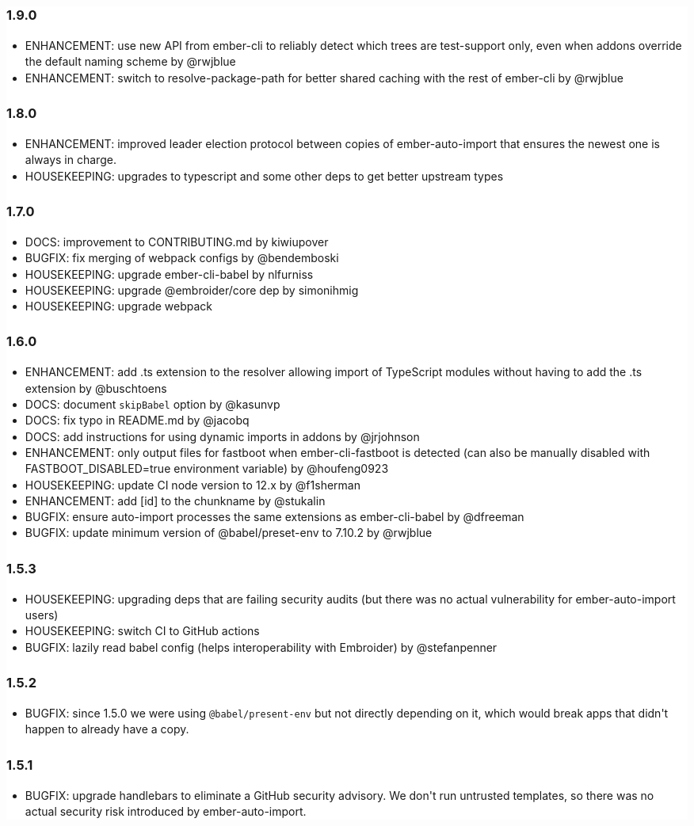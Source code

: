### 1.9.0

- ENHANCEMENT: use new API from ember-cli to reliably detect which trees are test-support only, even when addons override the default naming scheme by @rwjblue
- ENHANCEMENT: switch to resolve-package-path for better shared caching with the rest of ember-cli by @rwjblue

### 1.8.0

- ENHANCEMENT: improved leader election protocol between copies of ember-auto-import that ensures the newest one is always in charge.
- HOUSEKEEPING: upgrades to typescript and some other deps to get better upstream types

### 1.7.0

- DOCS: improvement to CONTRIBUTING.md by kiwiupover
- BUGFIX: fix merging of webpack configs by @bendemboski
- HOUSEKEEPING: upgrade ember-cli-babel by nlfurniss
- HOUSEKEEPING: upgrade @embroider/core dep by simonihmig
- HOUSEKEEPING: upgrade webpack

### 1.6.0

- ENHANCEMENT: add .ts extension to the resolver allowing import of TypeScript modules without having to add the .ts extension by @buschtoens
- DOCS: document `skipBabel` option by @kasunvp
- DOCS: fix typo in README.md by @jacobq
- DOCS: add instructions for using dynamic imports in addons by @jrjohnson
- ENHANCEMENT: only output files for fastboot when ember-cli-fastboot is detected (can also be manually disabled with FASTBOOT_DISABLED=true environment variable) by @houfeng0923
- HOUSEKEEPING: update CI node version to 12.x by @f1sherman
- ENHANCEMENT: add [id] to the chunkname by @stukalin
- BUGFIX: ensure auto-import processes the same extensions as ember-cli-babel by @dfreeman
- BUGFIX: update minimum version of @babel/preset-env to 7.10.2 by @rwjblue

### 1.5.3

- HOUSEKEEPING: upgrading deps that are failing security audits (but there was no actual vulnerability for ember-auto-import users)
- HOUSEKEEPING: switch CI to GitHub actions
- BUGFIX: lazily read babel config (helps interoperability with Embroider) by @stefanpenner

### 1.5.2

- BUGFIX: since 1.5.0 we were using `@babel/present-env` but not directly depending on it, which would break apps that didn't happen to already have a copy.

### 1.5.1

- BUGFIX: upgrade handlebars to eliminate a GitHub security advisory. We don't run untrusted templates, so there was no actual security risk introduced by ember-auto-import.
